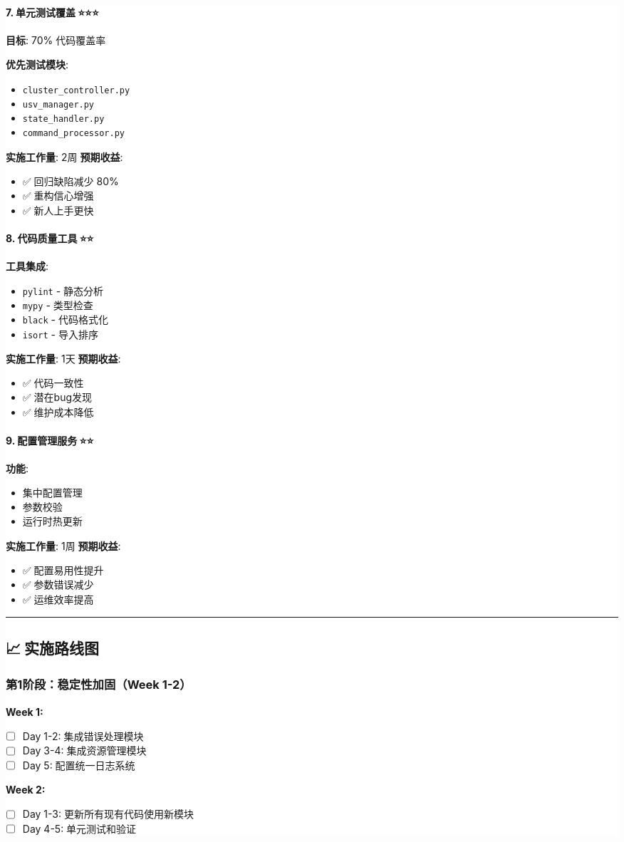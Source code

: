 #### 7. 单元测试覆盖 ⭐⭐⭐
**目标**: 70% 代码覆盖率

**优先测试模块**:
- `cluster_controller.py`
- `usv_manager.py`
- `state_handler.py`
- `command_processor.py`

**实施工作量**: 2周
**预期收益**:
- ✅ 回归缺陷减少 80%
- ✅ 重构信心增强
- ✅ 新人上手更快

#### 8. 代码质量工具 ⭐⭐
**工具集成**:
- `pylint` - 静态分析
- `mypy` - 类型检查
- `black` - 代码格式化
- `isort` - 导入排序

**实施工作量**: 1天
**预期收益**:
- ✅ 代码一致性
- ✅ 潜在bug发现
- ✅ 维护成本降低

#### 9. 配置管理服务 ⭐⭐
**功能**:
- 集中配置管理
- 参数校验
- 运行时热更新

**实施工作量**: 1周
**预期收益**:
- ✅ 配置易用性提升
- ✅ 参数错误减少
- ✅ 运维效率提高

---

## 📈 实施路线图

### 第1阶段：稳定性加固（Week 1-2）

**Week 1:**
- [ ] Day 1-2: 集成错误处理模块
- [ ] Day 3-4: 集成资源管理模块
- [ ] Day 5: 配置统一日志系统

**Week 2:**
- [ ] Day 1-3: 更新所有现有代码使用新模块
- [ ] Day 4-5: 单元测试和验证
